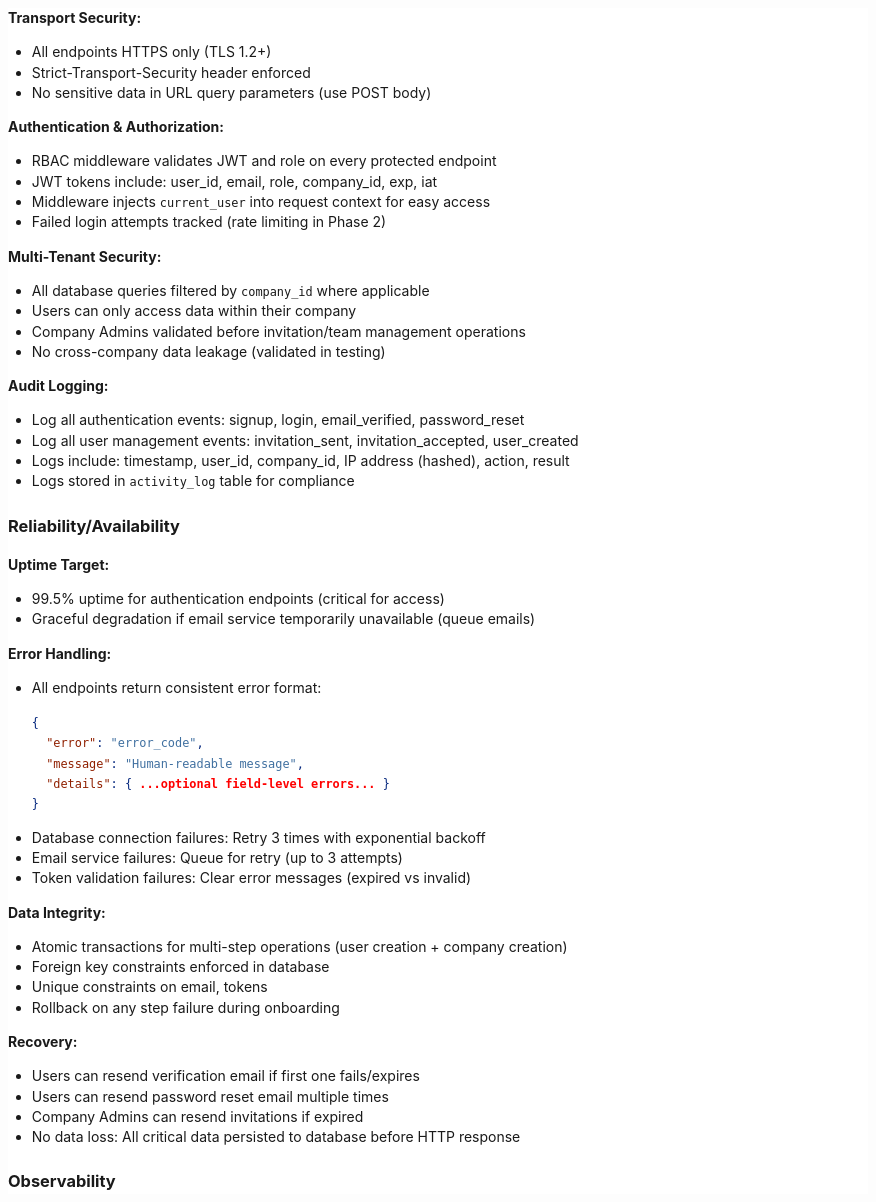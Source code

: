 **Transport Security:**
- All endpoints HTTPS only (TLS 1.2+)
- Strict-Transport-Security header enforced
- No sensitive data in URL query parameters (use POST body)

**Authentication & Authorization:**
- RBAC middleware validates JWT and role on every protected endpoint
- JWT tokens include: user_id, email, role, company_id, exp, iat
- Middleware injects `current_user` into request context for easy access
- Failed login attempts tracked (rate limiting in Phase 2)

**Multi-Tenant Security:**
- All database queries filtered by `company_id` where applicable
- Users can only access data within their company
- Company Admins validated before invitation/team management operations
- No cross-company data leakage (validated in testing)

**Audit Logging:**
- Log all authentication events: signup, login, email_verified, password_reset
- Log all user management events: invitation_sent, invitation_accepted, user_created
- Logs include: timestamp, user_id, company_id, IP address (hashed), action, result
- Logs stored in `activity_log` table for compliance

### Reliability/Availability

**Uptime Target:**
- 99.5% uptime for authentication endpoints (critical for access)
- Graceful degradation if email service temporarily unavailable (queue emails)

**Error Handling:**
- All endpoints return consistent error format:
  ```json
  {
    "error": "error_code",
    "message": "Human-readable message",
    "details": { ...optional field-level errors... }
  }
  ```
- Database connection failures: Retry 3 times with exponential backoff
- Email service failures: Queue for retry (up to 3 attempts)
- Token validation failures: Clear error messages (expired vs invalid)

**Data Integrity:**
- Atomic transactions for multi-step operations (user creation + company creation)
- Foreign key constraints enforced in database
- Unique constraints on email, tokens
- Rollback on any step failure during onboarding

**Recovery:**
- Users can resend verification email if first one fails/expires
- Users can resend password reset email multiple times
- Company Admins can resend invitations if expired
- No data loss: All critical data persisted to database before HTTP response

### Observability
